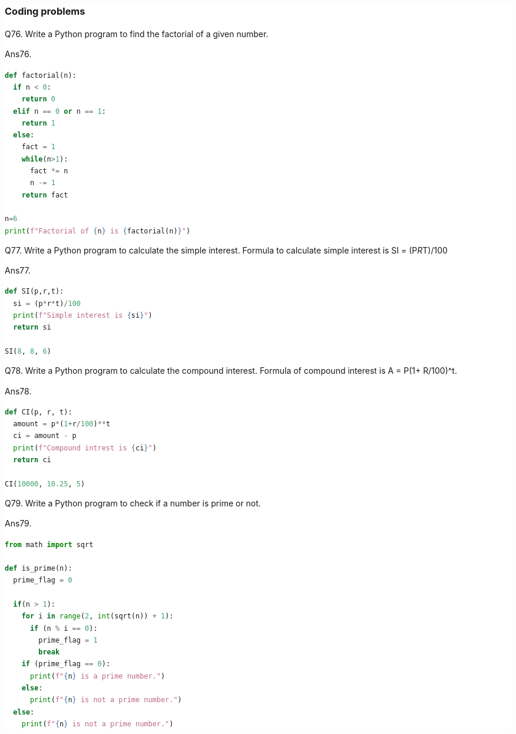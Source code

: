 ### Coding problems
Q76. Write a Python program to find the factorial of a given number.

Ans76.
```python
def factorial(n):
  if n < 0:
    return 0
  elif n == 0 or n == 1:
    return 1
  else:
    fact = 1
    while(n>1):
      fact *= n
      n -= 1
    return fact

n=6
print(f"Factorial of {n} is {factorial(n)}")
```
Q77. Write a Python program to calculate the simple interest. Formula to calculate simple interest is SI = (P*R*T)/100

Ans77.
```python
def SI(p,r,t):
  si = (p*r*t)/100
  print(f"Simple interest is {si}")
  return si

SI(8, 8, 6)
```      
Q78. Write a Python program to calculate the compound interest. Formula of compound interest is A = P(1+ R/100)^t.

Ans78.
```python
def CI(p, r, t):
  amount = p*(1+r/100)**t
  ci = amount - p
  print(f"Compound intrest is {ci}")
  return ci

CI(10000, 10.25, 5)
```
Q79. Write a Python program to check if a number is prime or not.

Ans79.
```python
from math import sqrt

def is_prime(n):
  prime_flag = 0

  if(n > 1):
    for i in range(2, int(sqrt(n)) + 1):
      if (n % i == 0):
        prime_flag = 1
        break
    if (prime_flag == 0):
      print(f"{n} is a prime number.")
    else:
      print(f"{n} is not a prime number.")
  else:
    print(f"{n} is not a prime number.")

```